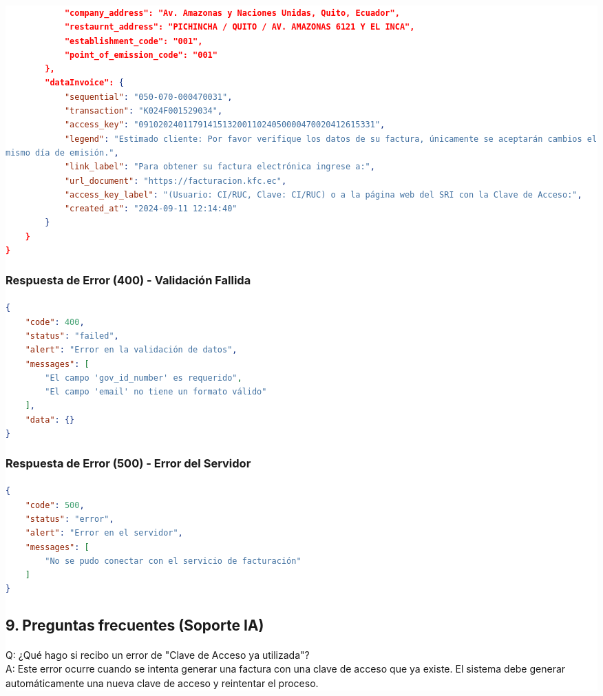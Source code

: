 ```json
            "company_address": "Av. Amazonas y Naciones Unidas, Quito, Ecuador",
            "restaurnt_address": "PICHINCHA / QUITO / AV. AMAZONAS 6121 Y EL INCA",
            "establishment_code": "001",
            "point_of_emission_code": "001"
        },
        "dataInvoice": {
            "sequential": "050-070-000470031",
            "transaction": "K024F001529034",
            "access_key": "091020240117914151320011024050000470020412615331",
            "legend": "Estimado cliente: Por favor verifique los datos de su factura, únicamente se aceptarán cambios el mismo día de emisión.",
            "link_label": "Para obtener su factura electrónica ingrese a:",
            "url_document": "https://facturacion.kfc.ec",
            "access_key_label": "(Usuario: CI/RUC, Clave: CI/RUC) o a la página web del SRI con la Clave de Acceso:",
            "created_at": "2024-09-11 12:14:40"
        }
    }
}
```

### Respuesta de Error (400) - Validación Fallida
```json
{
    "code": 400,
    "status": "failed",
    "alert": "Error en la validación de datos",
    "messages": [
        "El campo 'gov_id_number' es requerido",
        "El campo 'email' no tiene un formato válido"
    ],
    "data": {}
}
```

### Respuesta de Error (500) - Error del Servidor
```json
{
    "code": 500,
    "status": "error",
    "alert": "Error en el servidor",
    "messages": [
        "No se pudo conectar con el servicio de facturación"
    ]
}
```

## 9. Preguntas frecuentes (Soporte IA)
Q: ¿Qué hago si recibo un error de "Clave de Acceso ya utilizada"?  
A: Este error ocurre cuando se intenta generar una factura con una clave de acceso que ya existe. El sistema debe generar automáticamente una nueva clave de acceso y reintentar el proceso.

